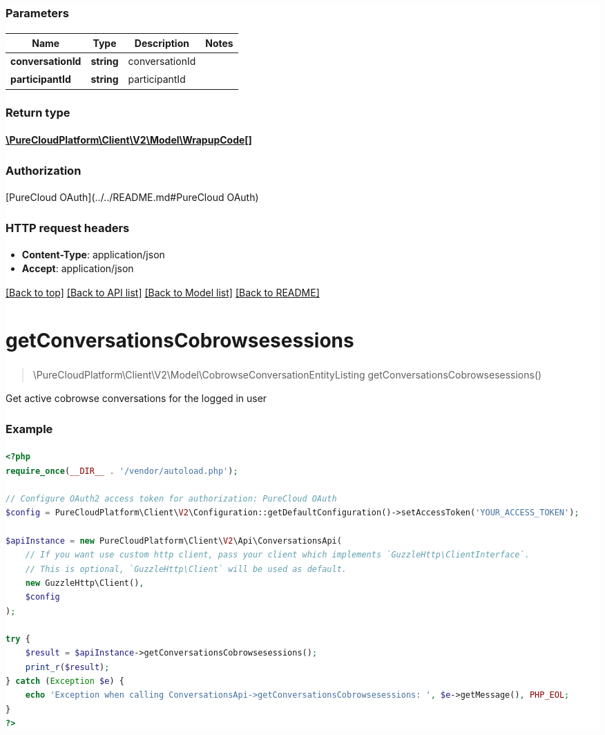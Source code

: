 ### Parameters

Name | Type | Description  | Notes
------------- | ------------- | ------------- | -------------
 **conversationId** | **string**| conversationId |
 **participantId** | **string**| participantId |

### Return type

[**\PureCloudPlatform\Client\V2\Model\WrapupCode[]**](../Model/WrapupCode.md)

### Authorization

[PureCloud OAuth](../../README.md#PureCloud OAuth)

### HTTP request headers

 - **Content-Type**: application/json
 - **Accept**: application/json

[[Back to top]](#) [[Back to API list]](../../README.md#documentation-for-api-endpoints) [[Back to Model list]](../../README.md#documentation-for-models) [[Back to README]](../../README.md)

# **getConversationsCobrowsesessions**
> \PureCloudPlatform\Client\V2\Model\CobrowseConversationEntityListing getConversationsCobrowsesessions()

Get active cobrowse conversations for the logged in user



### Example
```php
<?php
require_once(__DIR__ . '/vendor/autoload.php');

// Configure OAuth2 access token for authorization: PureCloud OAuth
$config = PureCloudPlatform\Client\V2\Configuration::getDefaultConfiguration()->setAccessToken('YOUR_ACCESS_TOKEN');

$apiInstance = new PureCloudPlatform\Client\V2\Api\ConversationsApi(
    // If you want use custom http client, pass your client which implements `GuzzleHttp\ClientInterface`.
    // This is optional, `GuzzleHttp\Client` will be used as default.
    new GuzzleHttp\Client(),
    $config
);

try {
    $result = $apiInstance->getConversationsCobrowsesessions();
    print_r($result);
} catch (Exception $e) {
    echo 'Exception when calling ConversationsApi->getConversationsCobrowsesessions: ', $e->getMessage(), PHP_EOL;
}
?>
```
